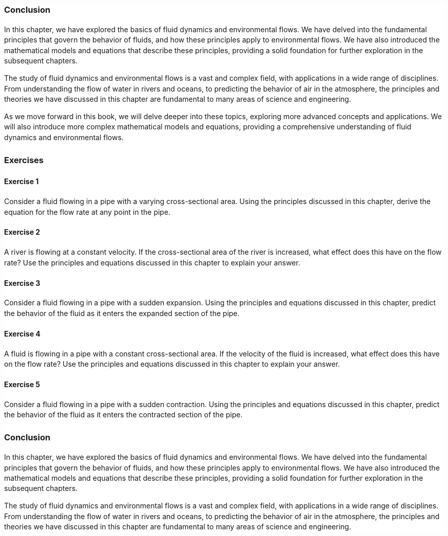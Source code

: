 ### Conclusion

In this chapter, we have explored the basics of fluid dynamics and environmental flows. We have delved into the fundamental principles that govern the behavior of fluids, and how these principles apply to environmental flows. We have also introduced the mathematical models and equations that describe these principles, providing a solid foundation for further exploration in the subsequent chapters.

The study of fluid dynamics and environmental flows is a vast and complex field, with applications in a wide range of disciplines. From understanding the flow of water in rivers and oceans, to predicting the behavior of air in the atmosphere, the principles and theories we have discussed in this chapter are fundamental to many areas of science and engineering.

As we move forward in this book, we will delve deeper into these topics, exploring more advanced concepts and applications. We will also introduce more complex mathematical models and equations, providing a comprehensive understanding of fluid dynamics and environmental flows.

### Exercises

#### Exercise 1
Consider a fluid flowing in a pipe with a varying cross-sectional area. Using the principles discussed in this chapter, derive the equation for the flow rate at any point in the pipe.

#### Exercise 2
A river is flowing at a constant velocity. If the cross-sectional area of the river is increased, what effect does this have on the flow rate? Use the principles and equations discussed in this chapter to explain your answer.

#### Exercise 3
Consider a fluid flowing in a pipe with a sudden expansion. Using the principles and equations discussed in this chapter, predict the behavior of the fluid as it enters the expanded section of the pipe.

#### Exercise 4
A fluid is flowing in a pipe with a constant cross-sectional area. If the velocity of the fluid is increased, what effect does this have on the flow rate? Use the principles and equations discussed in this chapter to explain your answer.

#### Exercise 5
Consider a fluid flowing in a pipe with a sudden contraction. Using the principles and equations discussed in this chapter, predict the behavior of the fluid as it enters the contracted section of the pipe.

### Conclusion

In this chapter, we have explored the basics of fluid dynamics and environmental flows. We have delved into the fundamental principles that govern the behavior of fluids, and how these principles apply to environmental flows. We have also introduced the mathematical models and equations that describe these principles, providing a solid foundation for further exploration in the subsequent chapters.

The study of fluid dynamics and environmental flows is a vast and complex field, with applications in a wide range of disciplines. From understanding the flow of water in rivers and oceans, to predicting the behavior of air in the atmosphere, the principles and theories we have discussed in this chapter are fundamental to many areas of science and engineering.
